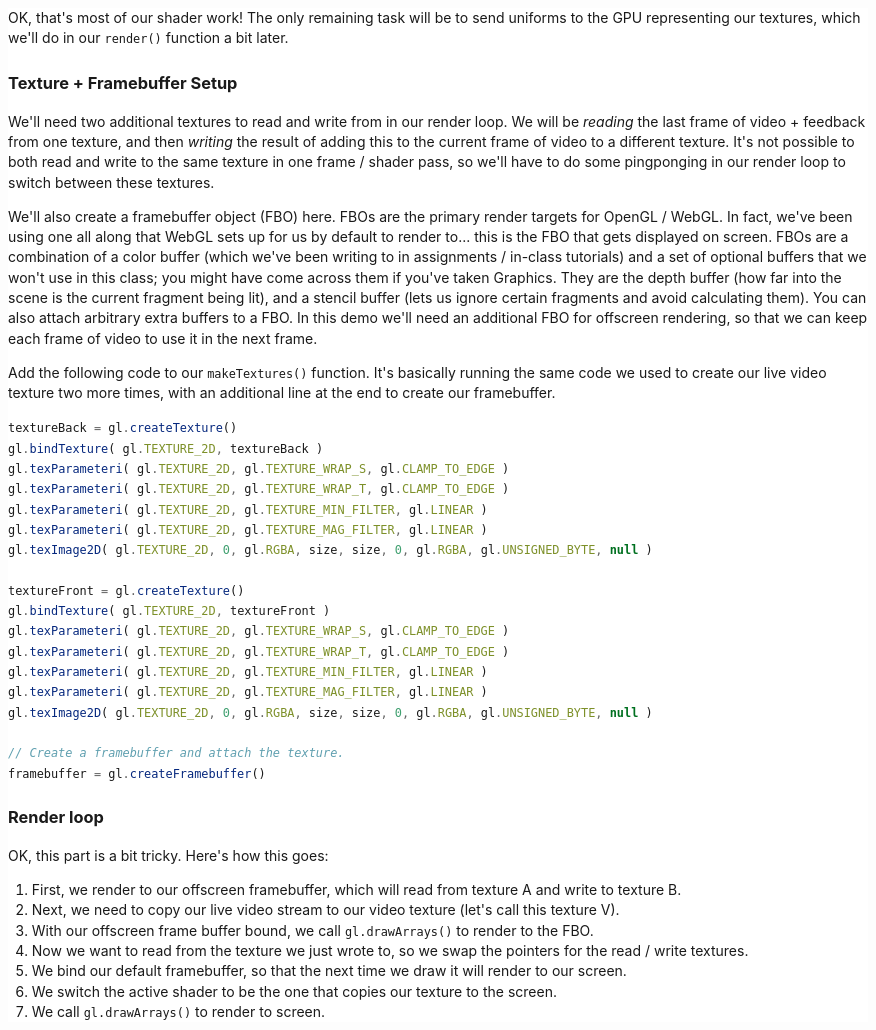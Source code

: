 OK, that's most of our shader work! The only remaining task will be to send uniforms to the GPU representing our textures, which we'll do in our `render()` function a bit later.

### Texture + Framebuffer Setup

We'll need two additional textures to read and write from in our render loop. We will be *reading* the last frame of video + feedback from one texture, 
and then *writing* the result of adding this to the current frame of video to a different texture. It's not possible to both read and write to the same 
texture in one frame / shader pass, so we'll have to do some pingponging in our render loop to switch between these textures.

We'll also create a framebuffer object (FBO) here. FBOs are the primary render targets for OpenGL / WebGL. In fact, we've been using one all along that WebGL
sets up for us by default to render to... this is the FBO that gets displayed on screen. FBOs are a combination of a color buffer (which we've been writing to
in assignments / in-class tutorials) and a set of optional buffers that we won't use in this class; you might have come across them if you've taken Graphics.
They are the depth buffer (how far into the scene is the current fragment being lit), and a stencil buffer (lets us ignore certain fragments and avoid calculating them).
You can also attach arbitrary extra buffers to a FBO. In this demo we'll need an additional FBO for offscreen rendering, so that we can keep each frame of 
video to use it in the next frame.

Add the following code to our `makeTextures()` function. It's basically running the same code we used to create our live video 
texture two more times, with an additional line at the end to create our framebuffer.

```js
textureBack = gl.createTexture()
gl.bindTexture( gl.TEXTURE_2D, textureBack )
gl.texParameteri( gl.TEXTURE_2D, gl.TEXTURE_WRAP_S, gl.CLAMP_TO_EDGE )
gl.texParameteri( gl.TEXTURE_2D, gl.TEXTURE_WRAP_T, gl.CLAMP_TO_EDGE )
gl.texParameteri( gl.TEXTURE_2D, gl.TEXTURE_MIN_FILTER, gl.LINEAR )
gl.texParameteri( gl.TEXTURE_2D, gl.TEXTURE_MAG_FILTER, gl.LINEAR )
gl.texImage2D( gl.TEXTURE_2D, 0, gl.RGBA, size, size, 0, gl.RGBA, gl.UNSIGNED_BYTE, null )

textureFront = gl.createTexture()
gl.bindTexture( gl.TEXTURE_2D, textureFront )
gl.texParameteri( gl.TEXTURE_2D, gl.TEXTURE_WRAP_S, gl.CLAMP_TO_EDGE )
gl.texParameteri( gl.TEXTURE_2D, gl.TEXTURE_WRAP_T, gl.CLAMP_TO_EDGE )
gl.texParameteri( gl.TEXTURE_2D, gl.TEXTURE_MIN_FILTER, gl.LINEAR )
gl.texParameteri( gl.TEXTURE_2D, gl.TEXTURE_MAG_FILTER, gl.LINEAR )
gl.texImage2D( gl.TEXTURE_2D, 0, gl.RGBA, size, size, 0, gl.RGBA, gl.UNSIGNED_BYTE, null )

// Create a framebuffer and attach the texture.
framebuffer = gl.createFramebuffer()
```

### Render loop
OK, this part is a bit tricky. Here's how this goes:

1. First, we render to our offscreen framebuffer, which will read from texture A and write to texture B.  
2. Next, we need to copy our live video stream to our video texture (let's call this texture V).  
3. With our offscreen frame buffer bound, we call `gl.drawArrays()` to render to the FBO.  
4. Now we want to read from the texture we just wrote to, so we swap the pointers for the read / write textures.  
5. We bind our default framebuffer, so that the next time we draw it will render to our screen.  
6. We switch the active shader to be the one that copies our texture to the screen.  
7. We call `gl.drawArrays()` to render to screen.  
